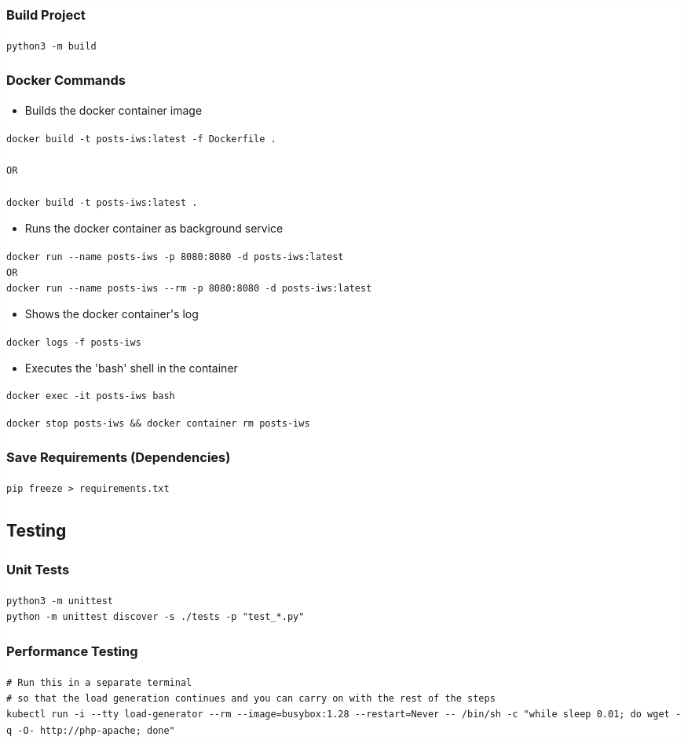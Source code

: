 
### Build Project
```shell
python3 -m build
```


### Docker Commands

- Builds the docker container image
```shell
docker build -t posts-iws:latest -f Dockerfile .

OR

docker build -t posts-iws:latest .
```

- Runs the docker container as background service
```shell
docker run --name posts-iws -p 8080:8080 -d posts-iws:latest
OR
docker run --name posts-iws --rm -p 8080:8080 -d posts-iws:latest
```

- Shows the docker container's log
```shell
docker logs -f posts-iws
```

- Executes the 'bash' shell in the container
```shell
docker exec -it posts-iws bash
```

```shell
docker stop posts-iws && docker container rm posts-iws
```


### Save Requirements (Dependencies)
```shell
pip freeze > requirements.txt
```


## Testing


### Unit Tests
```shell
python3 -m unittest
python -m unittest discover -s ./tests -p "test_*.py"
```

### Performance Testing
```shell
# Run this in a separate terminal
# so that the load generation continues and you can carry on with the rest of the steps
kubectl run -i --tty load-generator --rm --image=busybox:1.28 --restart=Never -- /bin/sh -c "while sleep 0.01; do wget -q -O- http://php-apache; done"
```
